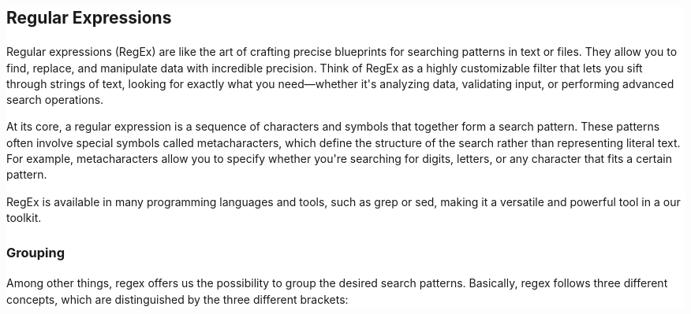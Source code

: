 

## Regular Expressions

Regular expressions (RegEx) are like the art of crafting precise blueprints for searching patterns in text or files. They allow you to find, replace, and manipulate data with incredible precision. Think of RegEx as a highly customizable filter that lets you sift through strings of text, looking for exactly what you need—whether it's analyzing data, validating input, or performing advanced search operations.

At its core, a regular expression is a sequence of characters and symbols that together form a search pattern. These patterns often involve special symbols called metacharacters, which define the structure of the search rather than representing literal text. For example, metacharacters allow you to specify whether you're searching for digits, letters, or any character that fits a certain pattern.

RegEx is available in many programming languages and tools, such as grep or sed, making it a versatile and powerful tool in a our toolkit.

### Grouping

Among other things, regex offers us the possibility to group the desired search patterns. Basically, regex follows three different concepts, which are distinguished by the three different brackets: